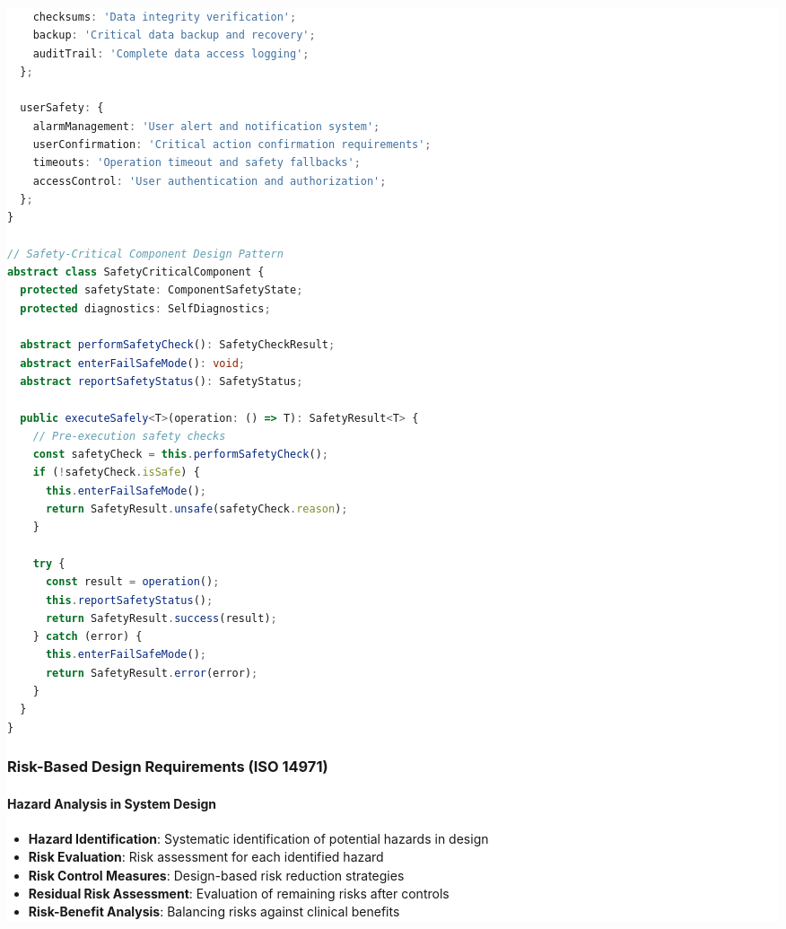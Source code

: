 ```typescript
    checksums: 'Data integrity verification';
    backup: 'Critical data backup and recovery';
    auditTrail: 'Complete data access logging';
  };
  
  userSafety: {
    alarmManagement: 'User alert and notification system';
    userConfirmation: 'Critical action confirmation requirements';
    timeouts: 'Operation timeout and safety fallbacks';
    accessControl: 'User authentication and authorization';
  };
}

// Safety-Critical Component Design Pattern
abstract class SafetyCriticalComponent {
  protected safetyState: ComponentSafetyState;
  protected diagnostics: SelfDiagnostics;
  
  abstract performSafetyCheck(): SafetyCheckResult;
  abstract enterFailSafeMode(): void;
  abstract reportSafetyStatus(): SafetyStatus;
  
  public executeSafely<T>(operation: () => T): SafetyResult<T> {
    // Pre-execution safety checks
    const safetyCheck = this.performSafetyCheck();
    if (!safetyCheck.isSafe) {
      this.enterFailSafeMode();
      return SafetyResult.unsafe(safetyCheck.reason);
    }
    
    try {
      const result = operation();
      this.reportSafetyStatus();
      return SafetyResult.success(result);
    } catch (error) {
      this.enterFailSafeMode();
      return SafetyResult.error(error);
    }
  }
}
```

### Risk-Based Design Requirements (ISO 14971)

#### Hazard Analysis in System Design
- **Hazard Identification**: Systematic identification of potential hazards in design
- **Risk Evaluation**: Risk assessment for each identified hazard
- **Risk Control Measures**: Design-based risk reduction strategies
- **Residual Risk Assessment**: Evaluation of remaining risks after controls
- **Risk-Benefit Analysis**: Balancing risks against clinical benefits
